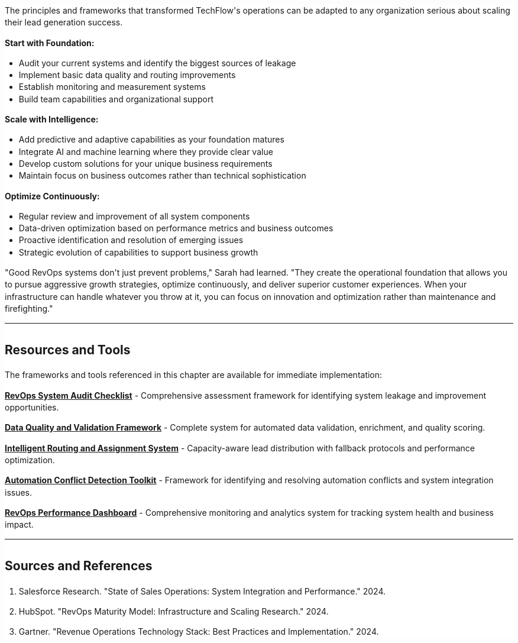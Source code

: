 The principles and frameworks that transformed TechFlow's operations can be adapted to any organization serious about scaling their lead generation success.

**Start with Foundation:**
- Audit your current systems and identify the biggest sources of leakage
- Implement basic data quality and routing improvements
- Establish monitoring and measurement systems
- Build team capabilities and organizational support

**Scale with Intelligence:**
- Add predictive and adaptive capabilities as your foundation matures
- Integrate AI and machine learning where they provide clear value
- Develop custom solutions for your unique business requirements
- Maintain focus on business outcomes rather than technical sophistication

**Optimize Continuously:**
- Regular review and improvement of all system components
- Data-driven optimization based on performance metrics and business outcomes
- Proactive identification and resolution of emerging issues
- Strategic evolution of capabilities to support business growth

"Good RevOps systems don't just prevent problems," Sarah had learned. "They create the operational foundation that allows you to pursue aggressive growth strategies, optimize continuously, and deliver superior customer experiences. When your infrastructure can handle whatever you throw at it, you can focus on innovation and optimization rather than maintenance and firefighting."

---

## Resources and Tools

The frameworks and tools referenced in this chapter are available for immediate implementation:

**[RevOps System Audit Checklist](link)** - Comprehensive assessment framework for identifying system leakage and improvement opportunities.

**[Data Quality and Validation Framework](link)** - Complete system for automated data validation, enrichment, and quality scoring.

**[Intelligent Routing and Assignment System](link)** - Capacity-aware lead distribution with fallback protocols and performance optimization.

**[Automation Conflict Detection Toolkit](link)** - Framework for identifying and resolving automation conflicts and system integration issues.

**[RevOps Performance Dashboard](link)** - Comprehensive monitoring and analytics system for tracking system health and business impact.

---

## Sources and References

1. Salesforce Research. "State of Sales Operations: System Integration and Performance." 2024.

2. HubSpot. "RevOps Maturity Model: Infrastructure and Scaling Research." 2024.

3. Gartner. "Revenue Operations Technology Stack: Best Practices and Implementation." 2024.

